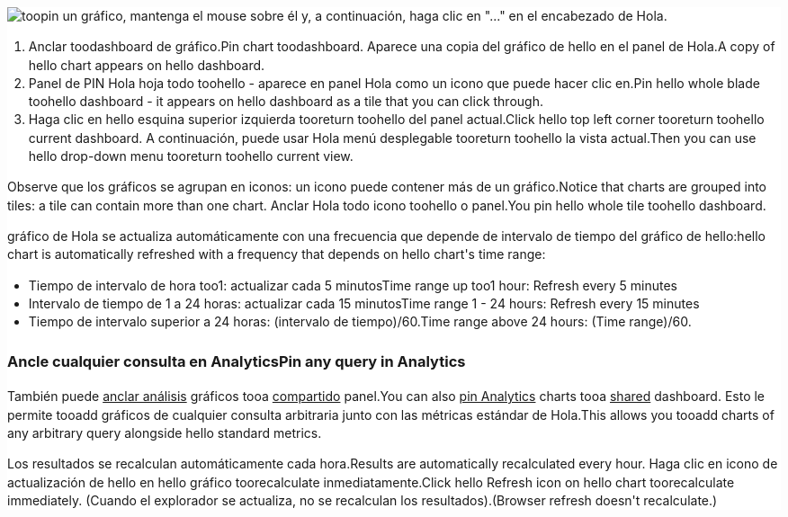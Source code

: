 ![toopin un gráfico, mantenga el mouse sobre él y, a continuación, haga clic en "..." en el encabezado de Hola.](./media/app-insights-dashboards/33.png)

1. <span data-ttu-id="9eb88-125">Anclar toodashboard de gráfico.</span><span class="sxs-lookup"><span data-stu-id="9eb88-125">Pin chart toodashboard.</span></span> <span data-ttu-id="9eb88-126">Aparece una copia del gráfico de hello en el panel de Hola.</span><span class="sxs-lookup"><span data-stu-id="9eb88-126">A copy of hello chart appears on hello dashboard.</span></span>
2. <span data-ttu-id="9eb88-127">Panel de PIN Hola hoja todo toohello - aparece en panel Hola como un icono que puede hacer clic en.</span><span class="sxs-lookup"><span data-stu-id="9eb88-127">Pin hello whole blade toohello dashboard - it appears on hello dashboard as a tile that you can click through.</span></span>
3. <span data-ttu-id="9eb88-128">Haga clic en hello esquina superior izquierda tooreturn toohello del panel actual.</span><span class="sxs-lookup"><span data-stu-id="9eb88-128">Click hello top left corner tooreturn toohello current dashboard.</span></span> <span data-ttu-id="9eb88-129">A continuación, puede usar Hola menú desplegable tooreturn toohello la vista actual.</span><span class="sxs-lookup"><span data-stu-id="9eb88-129">Then you can use hello drop-down menu tooreturn toohello current view.</span></span>

<span data-ttu-id="9eb88-130">Observe que los gráficos se agrupan en iconos: un icono puede contener más de un gráfico.</span><span class="sxs-lookup"><span data-stu-id="9eb88-130">Notice that charts are grouped into tiles: a tile can contain more than one chart.</span></span> <span data-ttu-id="9eb88-131">Anclar Hola todo icono toohello o panel.</span><span class="sxs-lookup"><span data-stu-id="9eb88-131">You pin hello whole tile toohello dashboard.</span></span>

<span data-ttu-id="9eb88-132">gráfico de Hola se actualiza automáticamente con una frecuencia que depende de intervalo de tiempo del gráfico de hello:</span><span class="sxs-lookup"><span data-stu-id="9eb88-132">hello chart is automatically refreshed with a frequency that depends on hello chart's time range:</span></span>

* <span data-ttu-id="9eb88-133">Tiempo de intervalo de hora too1: actualizar cada 5 minutos</span><span class="sxs-lookup"><span data-stu-id="9eb88-133">Time range up too1 hour: Refresh every 5 minutes</span></span>
* <span data-ttu-id="9eb88-134">Intervalo de tiempo de 1 a 24 horas: actualizar cada 15 minutos</span><span class="sxs-lookup"><span data-stu-id="9eb88-134">Time range 1 - 24 hours: Refresh every 15 minutes</span></span>
* <span data-ttu-id="9eb88-135">Tiempo de intervalo superior a 24 horas: (intervalo de tiempo)/60.</span><span class="sxs-lookup"><span data-stu-id="9eb88-135">Time range above 24 hours: (Time range)/60.</span></span>

### <a name="pin-any-query-in-analytics"></a><span data-ttu-id="9eb88-136">Ancle cualquier consulta en Analytics</span><span class="sxs-lookup"><span data-stu-id="9eb88-136">Pin any query in Analytics</span></span>
<span data-ttu-id="9eb88-137">También puede [anclar análisis](app-insights-analytics-using.md#pin-to-dashboard) gráficos tooa [compartido](#share-dashboards-with-your-team) panel.</span><span class="sxs-lookup"><span data-stu-id="9eb88-137">You can also [pin Analytics](app-insights-analytics-using.md#pin-to-dashboard) charts tooa [shared](#share-dashboards-with-your-team) dashboard.</span></span> <span data-ttu-id="9eb88-138">Esto le permite tooadd gráficos de cualquier consulta arbitraria junto con las métricas estándar de Hola.</span><span class="sxs-lookup"><span data-stu-id="9eb88-138">This allows you tooadd charts of any arbitrary query alongside hello standard metrics.</span></span> 

<span data-ttu-id="9eb88-139">Los resultados se recalculan automáticamente cada hora.</span><span class="sxs-lookup"><span data-stu-id="9eb88-139">Results are automatically recalculated every hour.</span></span> <span data-ttu-id="9eb88-140">Haga clic en icono de actualización de hello en hello gráfico toorecalculate inmediatamente.</span><span class="sxs-lookup"><span data-stu-id="9eb88-140">Click hello Refresh icon on hello chart toorecalculate immediately.</span></span> <span data-ttu-id="9eb88-141">(Cuando el explorador se actualiza, no se recalculan los resultados).</span><span class="sxs-lookup"><span data-stu-id="9eb88-141">(Browser refresh doesn't recalculate.)</span></span>
